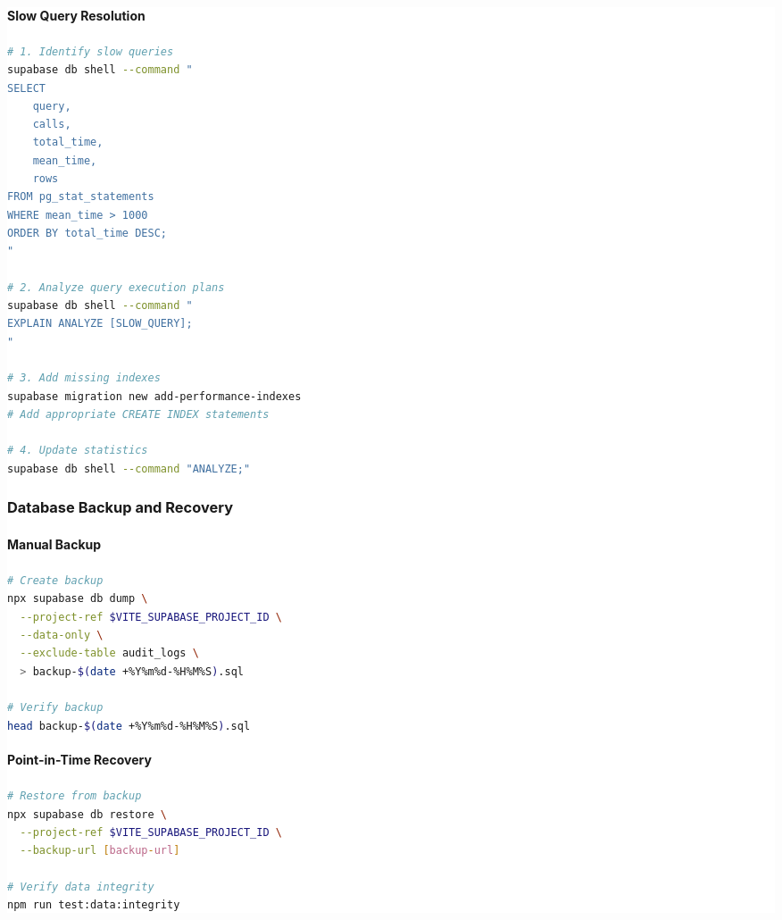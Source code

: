 #### Slow Query Resolution
```bash
# 1. Identify slow queries
supabase db shell --command "
SELECT
    query,
    calls,
    total_time,
    mean_time,
    rows
FROM pg_stat_statements
WHERE mean_time > 1000
ORDER BY total_time DESC;
"

# 2. Analyze query execution plans
supabase db shell --command "
EXPLAIN ANALYZE [SLOW_QUERY];
"

# 3. Add missing indexes
supabase migration new add-performance-indexes
# Add appropriate CREATE INDEX statements

# 4. Update statistics
supabase db shell --command "ANALYZE;"
```

### Database Backup and Recovery

#### Manual Backup
```bash
# Create backup
npx supabase db dump \
  --project-ref $VITE_SUPABASE_PROJECT_ID \
  --data-only \
  --exclude-table audit_logs \
  > backup-$(date +%Y%m%d-%H%M%S).sql

# Verify backup
head backup-$(date +%Y%m%d-%H%M%S).sql
```

#### Point-in-Time Recovery
```bash
# Restore from backup
npx supabase db restore \
  --project-ref $VITE_SUPABASE_PROJECT_ID \
  --backup-url [backup-url]

# Verify data integrity
npm run test:data:integrity
```
